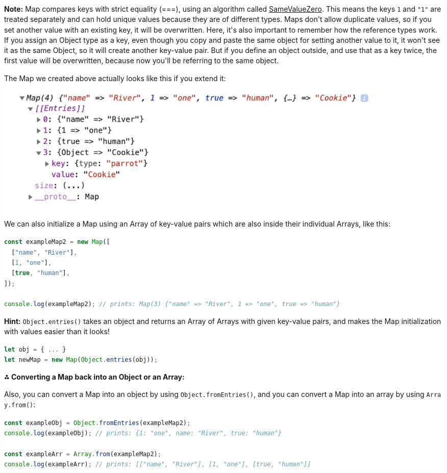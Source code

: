 **Note:** Map compares keys with strict equality (===), using an algorithm called [SameValueZero](https://tc39.es/ecma262/#sec-samevaluezero). This means the keys `1` and `"1"` are treated separately and can hold unique values because they are of different types. Maps don't allow duplicate values, so if you set another value with an existing key, it will be overwritten. Here, it's also important to remember how the reference types work. If you assign an Object type as a key, even though you copy and paste the same object for setting another value to it, it won't see it as the same Object, so it will create another key-value pair. But if you define an object outside, and use that as a key twice, the first value will be overwritten, because now you'll be referring to the same object.

The Map we created above actually looks like this if you extend it:

![Map](../../../public/journal/map_set/firstmap.jpg)

We can also initialize a Map using an Array of key-value pairs which are also inside their individual Arrays, like this:

```javascript
const exampleMap2 = new Map([
  ["name", "River"],
  [1, "one"],
  [true, "human"],
]);

console.log(exampleMap2); // prints: Map(3) {"name" => "River", 1 => "one", true => "human"}
```

**Hint:** `Object.entries()` takes an object and returns an Array of Arrays with given key-value pairs, and makes the Map initialization with values easier than it looks!

```javascript
let obj = { ... }
let newMap = new Map(Object.entries(obj));
```

**⁂ Converting a Map back into an Object or an Array:**

Also, you can convert a Map into an object by using `Object.fromEntries()`, and you can convert a Map into an array by using `Array.from()`:

```javascript
const exampleObj = Object.fromEntries(exampleMap2);
console.log(exampleObj); // prints: {1: "one", name: "River", true: "human"}

const exampleArr = Array.from(exampleMap2);
console.log(exampleArr); // prints: [["name", "River"], [1, "one"], [true, "human"]]
```
